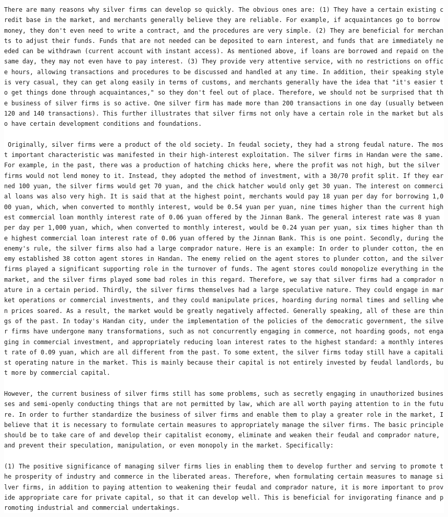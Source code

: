    There are many reasons why silver firms can develop so quickly. The obvious ones are: (1) They have a certain existing credit base in the market, and merchants generally believe they are reliable. For example, if acquaintances go to borrow money, they don't even need to write a contract, and the procedures are very simple. (2) They are beneficial for merchants to adjust their funds. Funds that are not needed can be deposited to earn interest, and funds that are immediately needed can be withdrawn (current account with instant access). As mentioned above, if loans are borrowed and repaid on the same day, they may not even have to pay interest. (3) They provide very attentive service, with no restrictions on office hours, allowing transactions and procedures to be discussed and handled at any time. In addition, their speaking style is very casual, they can get along easily in terms of customs, and merchants generally have the idea that "it's easier to get things done through acquaintances," so they don't feel out of place. Therefore, we should not be surprised that the business of silver firms is so active. One silver firm has made more than 200 transactions in one day (usually between 120 and 140 transactions). This further illustrates that silver firms not only have a certain role in the market but also have certain development conditions and foundations.

     Originally, silver firms were a product of the old society. In feudal society, they had a strong feudal nature. The most important characteristic was manifested in their high-interest exploitation. The silver firms in Handan were the same. For example, in the past, there was a production of hatching chicks here, where the profit was not high, but the silver firms would not lend money to it. Instead, they adopted the method of investment, with a 30/70 profit split. If they earned 100 yuan, the silver firms would get 70 yuan, and the chick hatcher would only get 30 yuan. The interest on commercial loans was also very high. It is said that at the highest point, merchants would pay 18 yuan per day for borrowing 1,000 yuan, which, when converted to monthly interest, would be 0.54 yuan per yuan, nine times higher than the current highest commercial loan monthly interest rate of 0.06 yuan offered by the Jinnan Bank. The general interest rate was 8 yuan per day per 1,000 yuan, which, when converted to monthly interest, would be 0.24 yuan per yuan, six times higher than the highest commercial loan interest rate of 0.06 yuan offered by the Jinnan Bank. This is one point. Secondly, during the enemy's rule, the silver firms also had a large comprador nature. Here is an example: In order to plunder cotton, the enemy established 38 cotton agent stores in Handan. The enemy relied on the agent stores to plunder cotton, and the silver firms played a significant supporting role in the turnover of funds. The agent stores could monopolize everything in the market, and the silver firms played some bad roles in this regard. Therefore, we say that silver firms had a comprador nature in a certain period. Thirdly, the silver firms themselves had a large speculative nature. They could engage in market operations or commercial investments, and they could manipulate prices, hoarding during normal times and selling when prices soared. As a result, the market would be greatly negatively affected. Generally speaking, all of these are things of the past. In today's Handan city, under the implementation of the policies of the democratic government, the silver firms have undergone many transformations, such as not concurrently engaging in commerce, not hoarding goods, not engaging in commercial investment, and appropriately reducing loan interest rates to the highest standard: a monthly interest rate of 0.09 yuan, which are all different from the past. To some extent, the silver firms today still have a capitalist operating nature in the market. This is mainly because their capital is not entirely invested by feudal landlords, but more by commercial capital.

    However, the current business of silver firms still has some problems, such as secretly engaging in unauthorized businesses and semi-openly conducting things that are not permitted by law, which are all worth paying attention to in the future. In order to further standardize the business of silver firms and enable them to play a greater role in the market, I believe that it is necessary to formulate certain measures to appropriately manage the silver firms. The basic principle should be to take care of and develop their capitalist economy, eliminate and weaken their feudal and comprador nature, and prevent their speculation, manipulation, or even monopoly in the market. Specifically:

    (1) The positive significance of managing silver firms lies in enabling them to develop further and serving to promote the prosperity of industry and commerce in the liberated areas. Therefore, when formulating certain measures to manage silver firms, in addition to paying attention to weakening their feudal and comprador nature, it is more important to provide appropriate care for private capital, so that it can develop well. This is beneficial for invigorating finance and promoting industrial and commercial undertakings.
